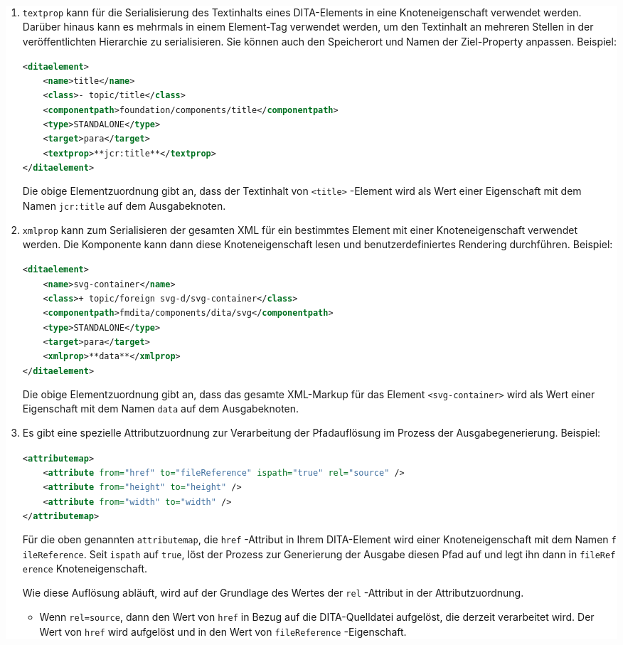 1. `textprop` kann für die Serialisierung des Textinhalts eines DITA-Elements in eine Knoteneigenschaft verwendet werden. Darüber hinaus kann es mehrmals in einem Element-Tag verwendet werden, um den Textinhalt an mehreren Stellen in der veröffentlichten Hierarchie zu serialisieren. Sie können auch den Speicherort und Namen der Ziel-Property anpassen. Beispiel:

   ```XML
   <ditaelement> 
       <name>title</name> 
       <class>- topic/title</class> 
       <componentpath>foundation/components/title</componentpath> 
       <type>STANDALONE</type> 
       <target>para</target> 
       <textprop>**jcr:title**</textprop>
   </ditaelement>
   ```

   Die obige Elementzuordnung gibt an, dass der Textinhalt von `<title>` -Element wird als Wert einer Eigenschaft mit dem Namen `jcr:title` auf dem Ausgabeknoten.

1. `xmlprop` kann zum Serialisieren der gesamten XML für ein bestimmtes Element mit einer Knoteneigenschaft verwendet werden. Die Komponente kann dann diese Knoteneigenschaft lesen und benutzerdefiniertes Rendering durchführen. Beispiel:

   ```XML
   <ditaelement> 
       <name>svg-container</name> 
       <class>+ topic/foreign svg-d/svg-container</class> 
       <componentpath>fmdita/components/dita/svg</componentpath> 
       <type>STANDALONE</type> 
       <target>para</target> 
       <xmlprop>**data**</xmlprop>
   </ditaelement>
   ```

   Die obige Elementzuordnung gibt an, dass das gesamte XML-Markup für das Element `<svg-container>` wird als Wert einer Eigenschaft mit dem Namen `data` auf dem Ausgabeknoten.

1. Es gibt eine spezielle Attributzuordnung zur Verarbeitung der Pfadauflösung im Prozess der Ausgabegenerierung. Beispiel:

   ```XML
   <attributemap> 
       <attribute from="href" to="fileReference" ispath="true" rel="source" /> 
       <attribute from="height" to="height" /> 
       <attribute from="width" to="width" />
   </attributemap>
   ```

   Für die oben genannten `attributemap`, die `href` -Attribut in Ihrem DITA-Element wird einer Knoteneigenschaft mit dem Namen `fileReference`. Seit `ispath` auf `true`, löst der Prozess zur Generierung der Ausgabe diesen Pfad auf und legt ihn dann in `fileReference` Knoteneigenschaft.

   Wie diese Auflösung abläuft, wird auf der Grundlage des Wertes der `rel` -Attribut in der Attributzuordnung.

   - Wenn `rel=source`, dann den Wert von `href` in Bezug auf die DITA-Quelldatei aufgelöst, die derzeit verarbeitet wird. Der Wert von `href` wird aufgelöst und in den Wert von `fileReference` -Eigenschaft.
